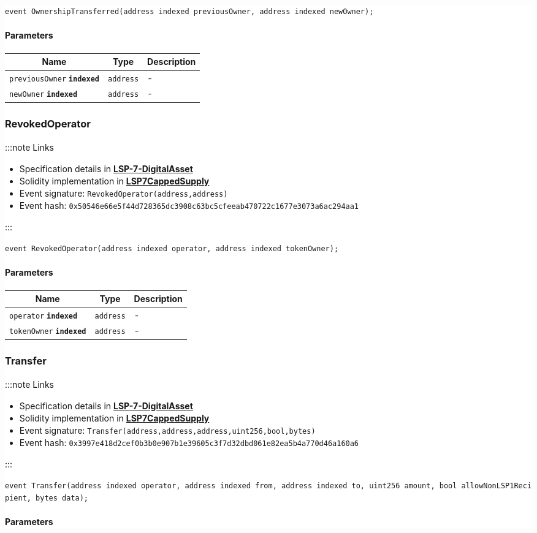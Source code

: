 ```solidity
event OwnershipTransferred(address indexed previousOwner, address indexed newOwner);
```

#### Parameters

| Name                          |   Type    | Description |
| ----------------------------- | :-------: | ----------- |
| `previousOwner` **`indexed`** | `address` | -           |
| `newOwner` **`indexed`**      | `address` | -           |

### RevokedOperator

:::note Links

- Specification details in [**LSP-7-DigitalAsset**](https://github.com/lukso-network/lips/tree/main/LSPs/LSP-7-DigitalAsset.md#revokedoperator)
- Solidity implementation in [**LSP7CappedSupply**](https://github.com/lukso-network/lsp-smart-contracts/blob/develop/contracts/LSP7DigitalAsset/extensions/LSP7CappedSupply.sol)
- Event signature: `RevokedOperator(address,address)`
- Event hash: `0x50546e66e5f44d728365dc3908c63bc5cfeeab470722c1677e3073a6ac294aa1`

:::

```solidity
event RevokedOperator(address indexed operator, address indexed tokenOwner);
```

#### Parameters

| Name                       |   Type    | Description |
| -------------------------- | :-------: | ----------- |
| `operator` **`indexed`**   | `address` | -           |
| `tokenOwner` **`indexed`** | `address` | -           |

### Transfer

:::note Links

- Specification details in [**LSP-7-DigitalAsset**](https://github.com/lukso-network/lips/tree/main/LSPs/LSP-7-DigitalAsset.md#transfer)
- Solidity implementation in [**LSP7CappedSupply**](https://github.com/lukso-network/lsp-smart-contracts/blob/develop/contracts/LSP7DigitalAsset/extensions/LSP7CappedSupply.sol)
- Event signature: `Transfer(address,address,address,uint256,bool,bytes)`
- Event hash: `0x3997e418d2cef0b3b0e907b1e39605c3f7d32dbd061e82ea5b4a770d46a160a6`

:::

```solidity
event Transfer(address indexed operator, address indexed from, address indexed to, uint256 amount, bool allowNonLSP1Recipient, bytes data);
```

#### Parameters
